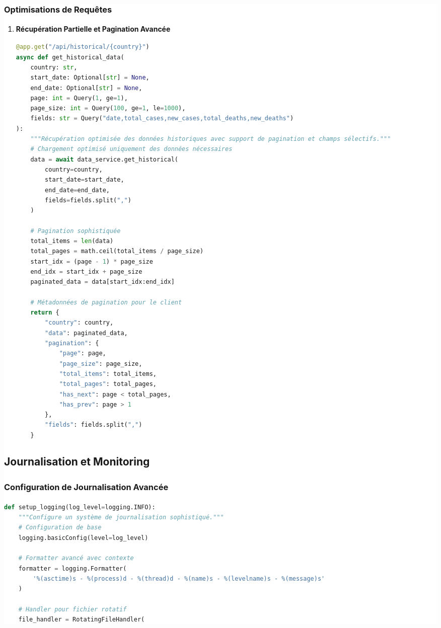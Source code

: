 ### Optimisations de Requêtes

1. **Récupération Partielle et Pagination Avancée**
   ```python
   @app.get("/api/historical/{country}")
   async def get_historical_data(
       country: str,
       start_date: Optional[str] = None,
       end_date: Optional[str] = None,
       page: int = Query(1, ge=1),
       page_size: int = Query(100, ge=1, le=1000),
       fields: str = Query("date,total_cases,new_cases,total_deaths,new_deaths")
   ):
       """Récupération optimisée des données historiques avec support de pagination et champs sélectifs."""
       # Chargement optimisé uniquement des données nécessaires
       data = await data_service.get_historical(
           country=country,
           start_date=start_date,
           end_date=end_date,
           fields=fields.split(",")
       )
       
       # Pagination sophistiquée
       total_items = len(data)
       total_pages = math.ceil(total_items / page_size)
       start_idx = (page - 1) * page_size
       end_idx = start_idx + page_size
       paginated_data = data[start_idx:end_idx]
       
       # Métadonnées de pagination pour le client
       return {
           "country": country,
           "data": paginated_data,
           "pagination": {
               "page": page,
               "page_size": page_size,
               "total_items": total_items,
               "total_pages": total_pages,
               "has_next": page < total_pages,
               "has_prev": page > 1
           },
           "fields": fields.split(",")
       }
   ```

## Journalisation et Monitoring

### Configuration de Journalisation Avancée

```python
def setup_logging(log_level=logging.INFO):
    """Configure un système de journalisation sophistiqué."""
    # Configuration de base
    logging.basicConfig(level=log_level)
    
    # Formatter avancé avec contexte
    formatter = logging.Formatter(
        '%(asctime)s - %(process)d - %(thread)d - %(name)s - %(levelname)s - %(message)s'
    )
    
    # Handler pour fichier rotatif
    file_handler = RotatingFileHandler(
```